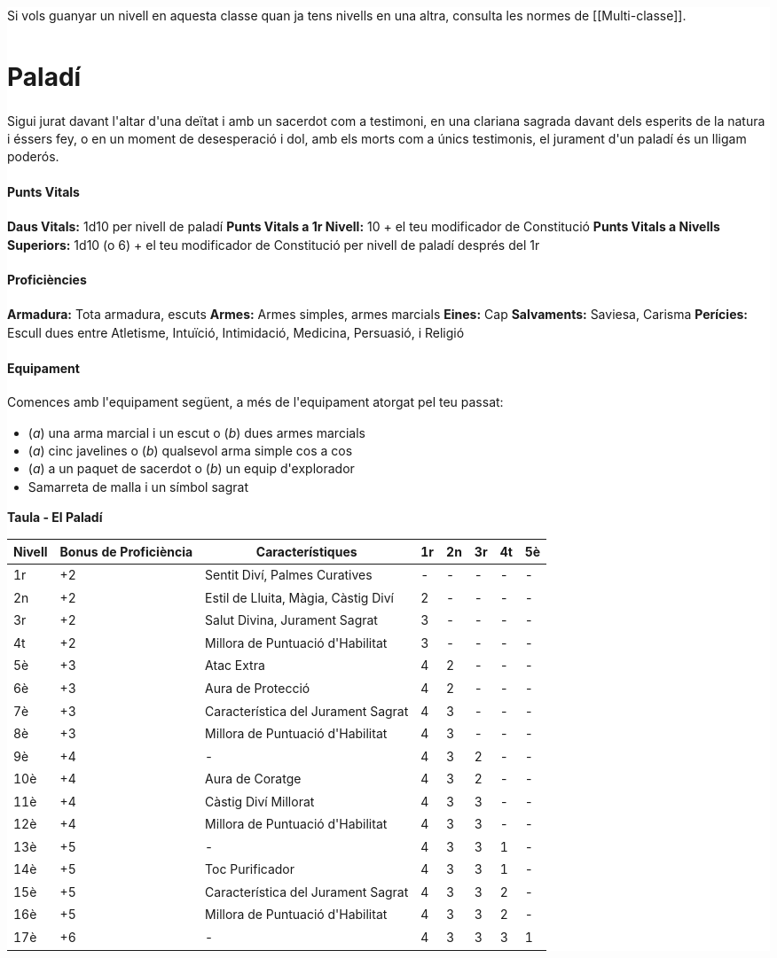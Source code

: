 Si vols guanyar un nivell en aquesta classe quan ja tens nivells en una altra, consulta les normes de [[Multi-classe]].
# Paladí

Sigui jurat davant l'altar d'una deïtat i amb un sacerdot com a testimoni, en una clariana sagrada davant dels esperits de la natura i éssers fey, o en un moment de desesperació i dol, amb els morts com a únics testimonis, el jurament d'un paladí és un lligam poderós.

#### Punts Vitals

**Daus Vitals:** 1d10 per nivell de paladí
**Punts Vitals a 1r Nivell:** 10 + el teu modificador de Constitució
**Punts Vitals a Nivells Superiors:** 1d10 (o 6) + el teu modificador de Constitució per nivell de paladí després del 1r

#### Proficiències

**Armadura:** Tota armadura, escuts
**Armes:** Armes simples, armes marcials
**Eines:** Cap
**Salvaments:** Saviesa, Carisma
**Perícies:** Escull dues entre Atletisme, Intuïció, Intimidació, Medicina, Persuasió, i Religió

#### Equipament

Comences amb l'equipament següent, a més de l'equipament atorgat pel teu passat:

- (*a*) una arma marcial i un escut o (*b*) dues armes marcials
- (*a*) cinc javelines o (*b*) qualsevol arma simple cos a cos
- (*a*) a un paquet de sacerdot o (*b*) un equip d'explorador
- Samarreta de malla i un símbol sagrat

**Taula - El Paladí**

| Nivell | Bonus de Proficiència | Característiques                                   | 1r | 2n | 3r | 4t | 5è |
|-------|-------------------|------|-----|-----|-----|-----|-----|
| 1r   | +2                | Sentit Diví, Palmes Curatives                 | -   | -   | -   | -   | -   |
| 2n   | +2                | Estil de Lluita, Màgia, Càstig Diví | 2   | -   | -   | -   | -   |
| 3r   | +2                | Salut Divina, Jurament Sagrat                 | 3   | -   | -   | -   | -   |
| 4t   | +2                | Millora de Puntuació d'Habilitat                  | 3   | -   | -   | -   | -   |
| 5è   | +3                | Atac Extra                               | 4   | 2   | -   | -   | -   |
| 6è   | +3                | Aura de Protecció                         | 4   | 2   | -   | -   | -   |
| 7è   | +3                | Característica del Jurament Sagrat                        | 4   | 3   | -   | -   | -   |
| 8è   | +3                | Millora de Puntuació d'Habilitat                  | 4   | 3   | -   | -   | -   |
| 9è   | +4                | -                                          | 4   | 3   | 2   | -   | -   |
| 10è  | +4                | Aura de Coratge                            | 4   | 3   | 2   | -   | -   |
| 11è  | +4                | Càstig Diví Millorat                      | 4   | 3   | 3   | -   | -   |
| 12è  | +4                | Millora de Puntuació d'Habilitat                  | 4   | 3   | 3   | -   | -   |
| 13è  | +5                | -                                          | 4   | 3   | 3   | 1   | -   |
| 14è  | +5                | Toc Purificador                            | 4   | 3   | 3   | 1   | -   |
| 15è  | +5                | Característica del Jurament Sagrat                        | 4   | 3   | 3   | 2   | -   |
| 16è  | +5                | Millora de Puntuació d'Habilitat                  | 4   | 3   | 3   | 2   | -   |
| 17è  | +6                | -                                          | 4   | 3   | 3   | 3   | 1   |